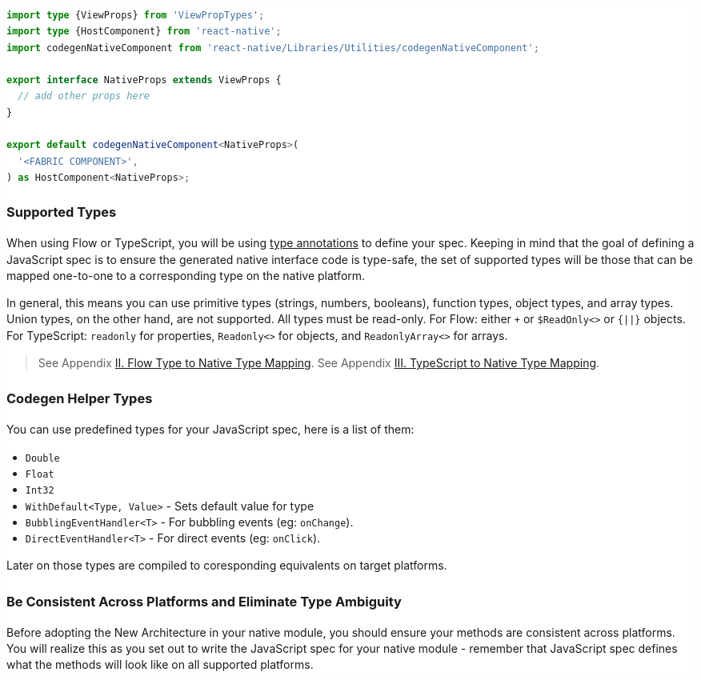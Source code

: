 ```ts
import type {ViewProps} from 'ViewPropTypes';
import type {HostComponent} from 'react-native';
import codegenNativeComponent from 'react-native/Libraries/Utilities/codegenNativeComponent';

export interface NativeProps extends ViewProps {
  // add other props here
}

export default codegenNativeComponent<NativeProps>(
  '<FABRIC COMPONENT>',
) as HostComponent<NativeProps>;
```

</TabItem>
</Tabs>

### Supported Types

When using Flow or TypeScript, you will be using [type annotations](https://flow.org/en/docs/types/) to define your spec. Keeping in mind that the goal of defining a JavaScript spec is to ensure the generated native interface code is type-safe, the set of supported types will be those that can be mapped one-to-one to a corresponding type on the native platform.



In general, this means you can use primitive types (strings, numbers, booleans), function types, object types, and array types. Union types, on the other hand, are not supported. All types must be read-only. For Flow: either `+` or `$ReadOnly<>` or `{||}` objects. For TypeScript: `readonly` for properties, `Readonly<>` for objects, and `ReadonlyArray<>` for arrays.

> See Appendix [II. Flow Type to Native Type Mapping](new-architecture-appendix#ii-flow-type-to-native-type-mapping).
> See Appendix [III. TypeScript to Native Type Mapping](new-architecture-appendix#iii-typescript-to-native-type-mapping).

### Codegen Helper Types

You can use predefined types for your JavaScript spec, here is a list of them:

- `Double`
- `Float`
- `Int32`
- `WithDefault<Type, Value>` - Sets default value for type
- `BubblingEventHandler<T>` - For bubbling events (eg: `onChange`).
- `DirectEventHandler<T>` - For direct events (eg: `onClick`).

Later on those types are compiled to coresponding equivalents on target platforms.

### Be Consistent Across Platforms and Eliminate Type Ambiguity

Before adopting the New Architecture in your native module, you should ensure your methods are consistent across platforms. You will realize this as you set out to write the JavaScript spec for your native module - remember that JavaScript spec defines what the methods will look like on all supported platforms.
